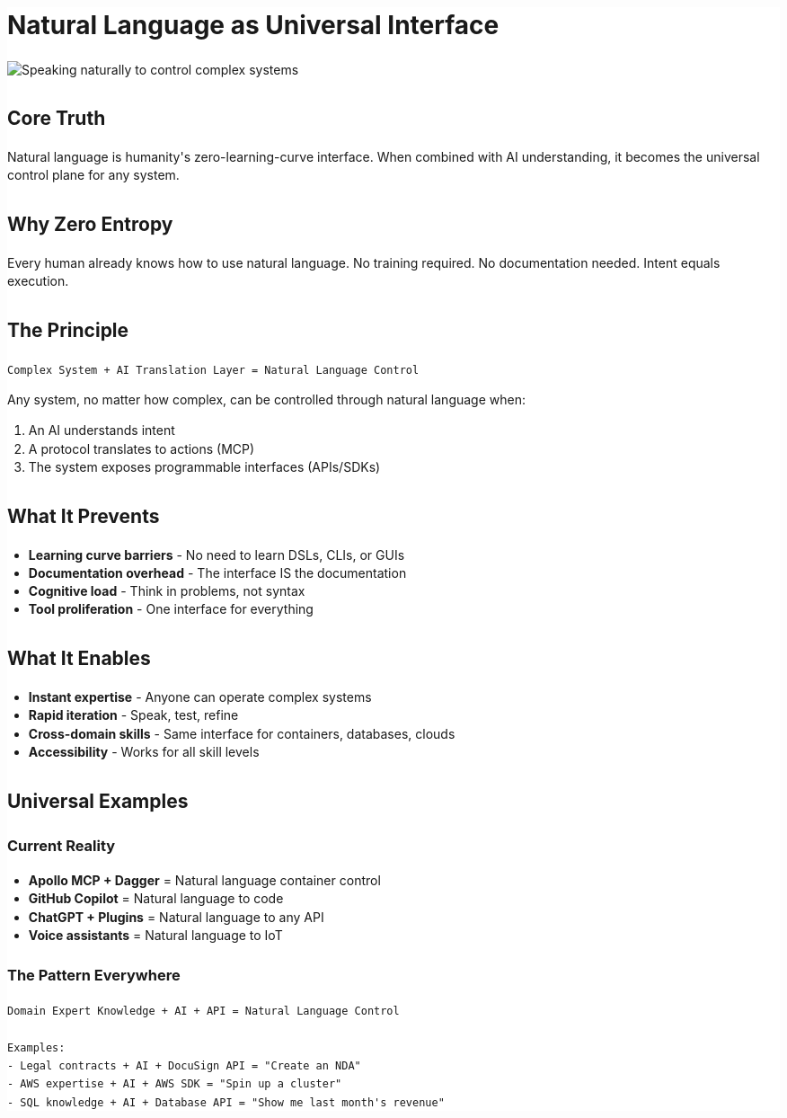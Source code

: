 # Natural Language as Universal Interface

![Speaking naturally to control complex systems](https://media.giphy.com/media/26ufdipQqU2lhNA4g/giphy.gif)

## Core Truth
Natural language is humanity's zero-learning-curve interface. When combined with AI understanding, it becomes the universal control plane for any system.

## Why Zero Entropy
Every human already knows how to use natural language. No training required. No documentation needed. Intent equals execution.

## The Principle
```
Complex System + AI Translation Layer = Natural Language Control
```

Any system, no matter how complex, can be controlled through natural language when:
1. An AI understands intent
2. A protocol translates to actions (MCP)
3. The system exposes programmable interfaces (APIs/SDKs)

## What It Prevents
- **Learning curve barriers** - No need to learn DSLs, CLIs, or GUIs
- **Documentation overhead** - The interface IS the documentation
- **Cognitive load** - Think in problems, not syntax
- **Tool proliferation** - One interface for everything

## What It Enables
- **Instant expertise** - Anyone can operate complex systems
- **Rapid iteration** - Speak, test, refine
- **Cross-domain skills** - Same interface for containers, databases, clouds
- **Accessibility** - Works for all skill levels

## Universal Examples

### Current Reality
- **Apollo MCP + Dagger** = Natural language container control
- **GitHub Copilot** = Natural language to code
- **ChatGPT + Plugins** = Natural language to any API
- **Voice assistants** = Natural language to IoT

### The Pattern Everywhere
```
Domain Expert Knowledge + AI + API = Natural Language Control

Examples:
- Legal contracts + AI + DocuSign API = "Create an NDA"
- AWS expertise + AI + AWS SDK = "Spin up a cluster"
- SQL knowledge + AI + Database API = "Show me last month's revenue"
```
